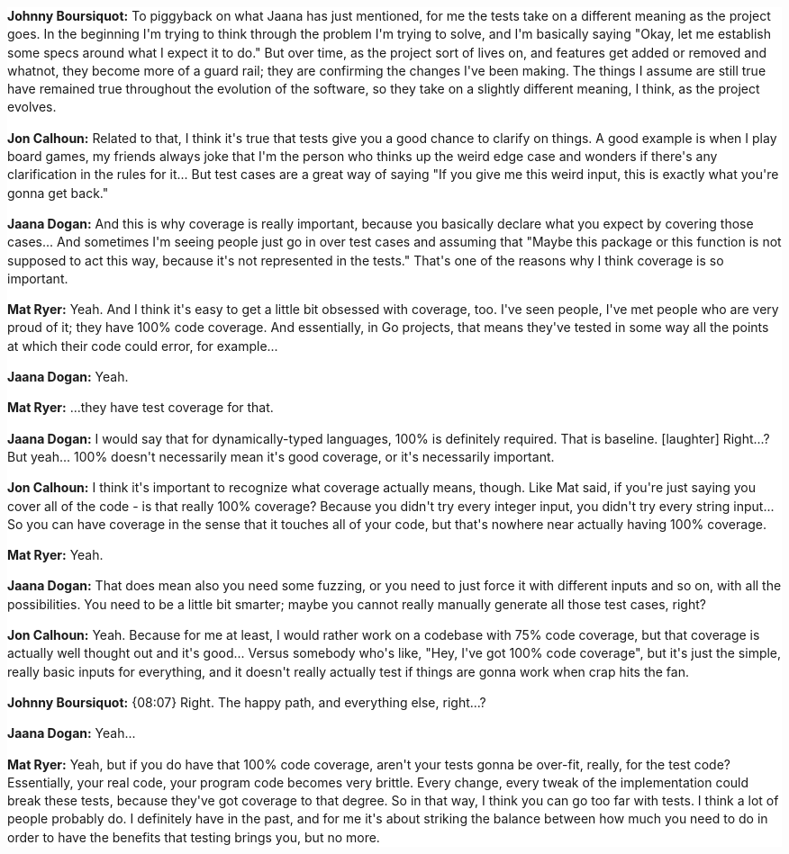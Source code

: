 **Johnny Boursiquot:** To piggyback on what Jaana has just mentioned, for me the tests take on a different meaning as the project goes. In the beginning I'm trying to think through the problem I'm trying to solve, and I'm basically saying "Okay, let me establish some specs around what I expect it to do." But over time, as the project sort of lives on, and features get added or removed and whatnot, they become more of a guard rail; they are confirming the changes I've been making. The things I assume are still true have remained true throughout the evolution of the software, so they take on a slightly different meaning, I think, as the project evolves.

**Jon Calhoun:** Related to that, I think it's true that tests give you a good chance to clarify on things. A good example is when I play board games, my friends always joke that I'm the person who thinks up the weird edge case and wonders if there's any clarification in the rules for it... But test cases are a great way of saying "If you give me this weird input, this is exactly what you're gonna get back."

**Jaana Dogan:** And this is why coverage is really important, because you basically declare what you expect by covering those cases... And sometimes I'm seeing people just go in over test cases and assuming that "Maybe this package or this function is not supposed to act this way, because it's not represented in the tests." That's one of the reasons why I think coverage is so important.

**Mat Ryer:** Yeah. And I think it's easy to get a little bit obsessed with coverage, too. I've seen people, I've met people who are very proud of it; they have 100% code coverage. And essentially, in Go projects, that means they've tested in some way all the points at which their code could error, for example...

**Jaana Dogan:** Yeah.

**Mat Ryer:** ...they have test coverage for that.

**Jaana Dogan:** I would say that for dynamically-typed languages, 100% is definitely required. That is baseline. \[laughter\] Right...? But yeah... 100% doesn't necessarily mean it's good coverage, or it's necessarily important.

**Jon Calhoun:** I think it's important to recognize what coverage actually means, though. Like Mat said, if you're just saying you cover all of the code - is that really 100% coverage? Because you didn't try every integer input, you didn't try every string input... So you can have coverage in the sense that it touches all of your code, but that's nowhere near actually having 100% coverage.

**Mat Ryer:** Yeah.

**Jaana Dogan:** That does mean also you need some fuzzing, or you need to just force it with different inputs and so on, with all the possibilities. You need to be a little bit smarter; maybe you cannot really manually generate all those test cases, right?

**Jon Calhoun:** Yeah. Because for me at least, I would rather work on a codebase with 75% code coverage, but that coverage is actually well thought out and it's good... Versus somebody who's like, "Hey, I've got 100% code coverage", but it's just the simple, really basic inputs for everything, and it doesn't really actually test if things are gonna work when crap hits the fan.

**Johnny Boursiquot:** \{08:07\} Right. The happy path, and everything else, right...?

**Jaana Dogan:** Yeah...

**Mat Ryer:** Yeah, but if you do have that 100% code coverage, aren't your tests gonna be over-fit, really, for the test code? Essentially, your real code, your program code becomes very brittle. Every change, every tweak of the implementation could break these tests, because they've got coverage to that degree. So in that way, I think you can go too far with tests. I think a lot of people probably do. I definitely have in the past, and for me it's about striking the balance between how much you need to do in order to have the benefits that testing brings you, but no more.
